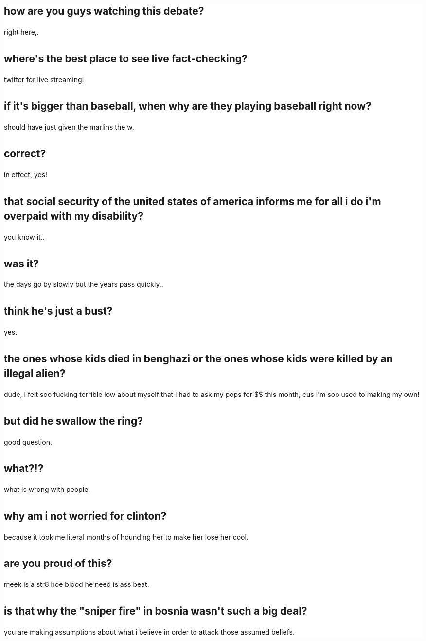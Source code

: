 ## how are you guys watching this debate?
right here,.

## where's the best place to see live fact-checking?
twitter for live streaming!

## if it's bigger than baseball, when why are they playing baseball right now?
should have just given the marlins the w.

## correct?
in effect, yes!

## that social security of the united states of america informs me for all i do i'm overpaid with my disability?
you know it..

## was it?
the days go by slowly but the years pass quickly..

## think he's just a bust?
yes.

## the ones whose kids died in benghazi or the ones whose kids were killed by an illegal alien?
dude, i felt soo fucking terrible  low about myself that i had to ask my pops for $$ this month, cus i'm soo used to making my own!

## but did he swallow the ring?
good question.

## what?!?
what is wrong with people.

## why am i not worried for clinton?
because it took me literal months of hounding her to make her lose her cool.

## are you proud of this?
meek is a str8 hoe blood he need is ass beat.

## is that why the "sniper fire" in bosnia wasn't such a big deal?
you are making assumptions about what i believe in order to attack those assumed beliefs.
